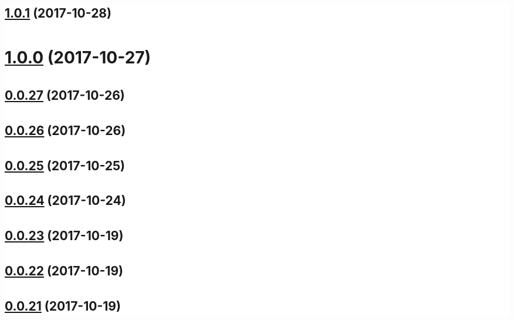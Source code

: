 

<a name="1.0.1"></a>
## [1.0.1](https://github.com/picidaejs/picidae/compare/v1.0.0...v1.0.1) (2017-10-28)



<a name="1.0.0"></a>
# [1.0.0](https://github.com/picidaejs/picidae/compare/v0.0.27...v1.0.0) (2017-10-27)



<a name="0.0.27"></a>
## [0.0.27](https://github.com/picidaejs/picidae/compare/v0.0.26...v0.0.27) (2017-10-26)



<a name="0.0.26"></a>
## [0.0.26](https://github.com/picidaejs/picidae/compare/v0.0.25...v0.0.26) (2017-10-26)



<a name="0.0.25"></a>
## [0.0.25](https://github.com/picidaejs/picidae/compare/v0.0.24...v0.0.25) (2017-10-25)



<a name="0.0.24"></a>
## [0.0.24](https://github.com/picidaejs/picidae/compare/v0.0.23...v0.0.24) (2017-10-24)



<a name="0.0.23"></a>
## [0.0.23](https://github.com/picidaejs/picidae/compare/v0.0.22...v0.0.23) (2017-10-19)



<a name="0.0.22"></a>
## [0.0.22](https://github.com/picidaejs/picidae/compare/v0.0.21...v0.0.22) (2017-10-19)



<a name="0.0.21"></a>
## [0.0.21](https://github.com/picidaejs/picidae/compare/v0.0.20...v0.0.21) (2017-10-19)
